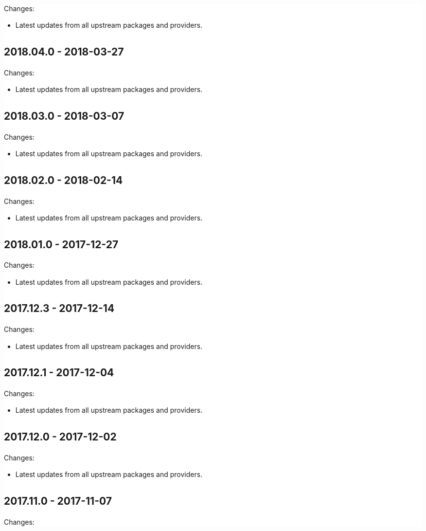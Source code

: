 Changes:

- Latest updates from all upstream packages and providers.


## 2018.04.0 - 2018-03-27

Changes:

- Latest updates from all upstream packages and providers.


## 2018.03.0 - 2018-03-07

Changes:

- Latest updates from all upstream packages and providers.


## 2018.02.0 - 2018-02-14

Changes:

- Latest updates from all upstream packages and providers.


## 2018.01.0 - 2017-12-27

Changes:

- Latest updates from all upstream packages and providers.


## 2017.12.3 - 2017-12-14

Changes:

- Latest updates from all upstream packages and providers.


## 2017.12.1 - 2017-12-04

Changes:

- Latest updates from all upstream packages and providers.


## 2017.12.0 - 2017-12-02

Changes:

- Latest updates from all upstream packages and providers.


## 2017.11.0 - 2017-11-07

Changes:
